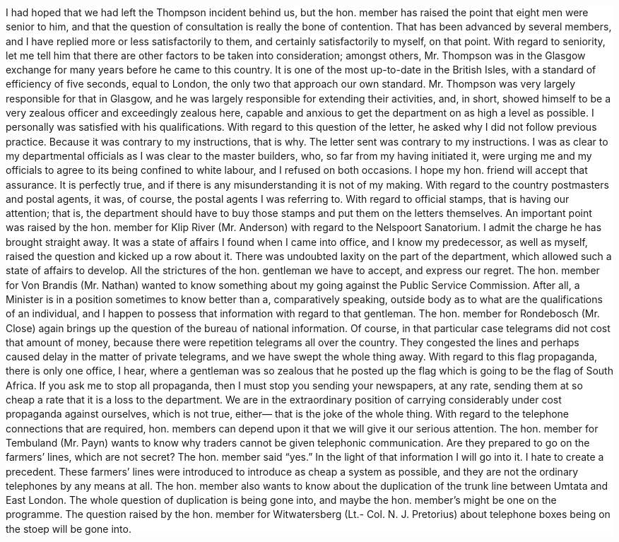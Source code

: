 <p>I had hoped that we had left the Thompson incident behind us, but the hon. member has raised the point that eight men were senior to him, and that the question of consultation is really the bone of contention. That has been advanced by several members, and I have replied more or less satisfactorily to them, and certainly satisfactorily to myself, on that point. With regard to seniority, let me tell him that there are other factors to be taken into consideration; amongst others, Mr. Thompson was in the Glasgow exchange for many years before he came to this country. It is one of the most up-to-date in the British Isles, with a standard of efficiency of five seconds, equal to London, the only two that approach our own standard. Mr. Thompson was very largely responsible for that in Glasgow, and he was largely responsible for extending their activities, and, in short, showed himself to be a very zealous officer and exceedingly zealous here, capable and anxious <span class="col_4093-4094" refersTo="page_0707"/>to get the department on as high a level as possible. I personally was satisfied with his qualifications. With regard to this question of the letter, he asked why I did not follow previous practice. Because it was contrary to my instructions, that is why. The letter sent was contrary to my instructions. I was as clear to my departmental officials as I was clear to the master builders, who, so far from my having initiated it, were urging me and my officials to agree to its being confined to white labour, and I refused on both occasions. I hope my hon. friend will accept that assurance. It is perfectly true, and if there is any misunderstanding it is not of my making. With regard to the country postmasters and postal agents, it was, of course, the postal agents I was referring to. With regard to official stamps, that is having our attention; that is, the department should have to buy those stamps and put them on the letters themselves. An important point was raised by the hon. member for Klip River (Mr. Anderson) with regard to the Nelspoort Sanatorium. I admit the charge he has brought straight away. It was a state of affairs I found when I came into office, and I know my predecessor, as well as myself, raised the question and kicked up a row about it. There was undoubted laxity on the part of the department, which allowed such a state of affairs to develop. All the strictures of the hon. gentleman we have to accept, and express our regret. The hon. member for Von Brandis (Mr. Nathan) wanted to know something about my going against the Public Service Commission. After all, a Minister is in a position sometimes to know better than a, comparatively speaking, outside body as to what are the qualifications of an individual, and I happen to possess that information with regard to that gentleman. The hon. member for Rondebosch (Mr. Close) again brings up the question of the bureau of national information. Of course, in that particular case telegrams did not cost that amount of money, because there were repetition telegrams all over the country. They congested the lines and perhaps caused delay in the matter of private telegrams, and we have swept the whole thing away. With regard to this flag propaganda, there is only one office, I hear, where a gentleman was so zealous that he posted up the flag which is going to be the flag of South Africa. If you ask me to stop all propaganda, then I must stop you sending your newspapers, at any rate, sending them at so cheap a rate that it is a loss to the department. We are in the extraordinary position of carrying considerably under cost propaganda against ourselves, which is not true, either&#x2014; that is the joke of the whole thing. With regard to the telephone connections that are required, hon. members can depend upon it that we will give it our serious attention. The hon. member for Tembuland (Mr. Payn) wants to know why traders cannot be given telephonic communication. Are they prepared to go on the farmers&#x2019; lines, which are not secret? The hon. member said &#x201C;yes.&#x201D; In the light of that information I will go into it. I hate to create a precedent. These farmers&#x2019; lines were introduced to introduce as cheap a system as possible, and they are not the ordinary telephones by any means at all. The hon. member also wants to know about the duplication of the trunk line between Umtata and East London. The whole question of duplication is being gone into, and maybe the hon. member&#x2019;s might be one on the programme. The question raised by the hon. member for Witwatersberg (Lt.- Col. N. J. Pretorius) about telephone boxes being on the stoep will be gone into.</p>

</speech>

<speech by="#louw">
